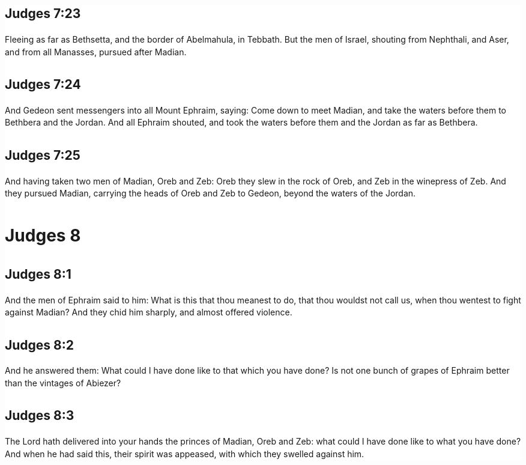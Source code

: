 
<a id="org9f05b64"></a>

## Judges 7:23

Fleeing as far as Bethsetta, and the border of Abelmahula, in Tebbath. But the men of Israel, shouting from Nephthali, and Aser, and from all Manasses, pursued after Madian.


<a id="org545786f"></a>

## Judges 7:24

And Gedeon sent messengers into all Mount Ephraim, saying: Come down to meet Madian, and take the waters before them to Bethbera and the Jordan. And all Ephraim shouted, and took the waters before them and the Jordan as far as Bethbera.


<a id="org36d290f"></a>

## Judges 7:25

And having taken two men of Madian, Oreb and Zeb: Oreb they slew in the rock of Oreb, and Zeb in the winepress of Zeb. And they pursued Madian, carrying the heads of Oreb and Zeb to Gedeon, beyond the waters of the Jordan. 


<a id="orgc8dbb3e"></a>

# Judges 8


<a id="org59b90d0"></a>

## Judges 8:1

And the men of Ephraim said to him: What is this that thou meanest to do, that thou wouldst not call us, when thou wentest to fight against Madian? And they chid him sharply, and almost offered violence.


<a id="org505cab1"></a>

## Judges 8:2

And he answered them: What could I have done like to that which you have done? Is not one bunch of grapes of Ephraim better than the vintages of Abiezer?


<a id="orgc465b67"></a>

## Judges 8:3

The Lord hath delivered into your hands the princes of Madian, Oreb and Zeb: what could I have done like to what you have done? And when he had said this, their spirit was appeased, with which they swelled against him.
